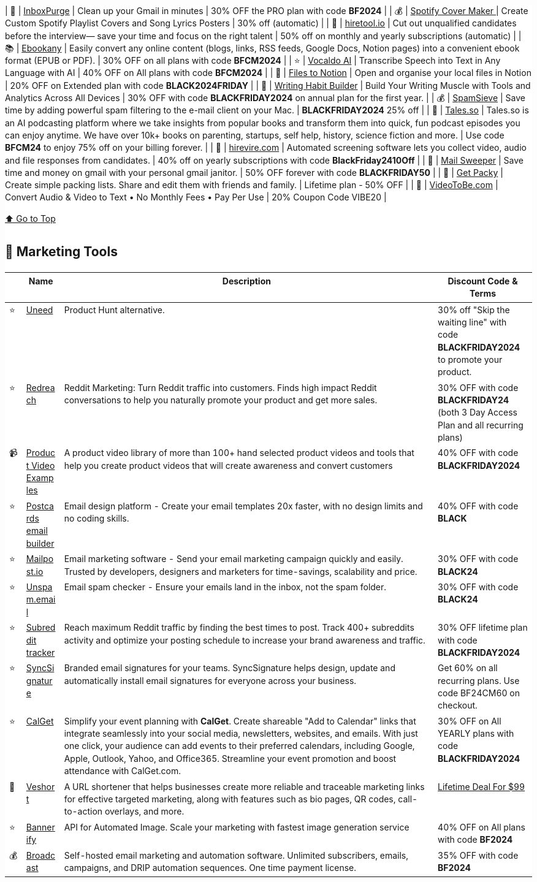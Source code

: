 |  🧼 | [InboxPurge](https://www.inboxpurge.com?ref=awesomebf) | Clean up your Gmail in minutes | 30% OFF the PRO plan with code **BF2024**  |
|  💰 | [Spotify Cover Maker ](https://sharegiftlist.com?ref=awesomebf) | Create Custom Spotify Playlist Covers and Song Lyrics Posters | 30% off (automatic) |
|  💼 | [hiretool.io](https:/hiretool.io?ref=awesomebf) | Cut out unqualified candidates before the interview— save your time and focus on the right talent | 50% off on monthly and yearly subscriptions (automatic) |
| 📚 | [Ebookany](https://ebookany.com) | Easily convert any online content (blogs, links, RSS feeds, Google Docs, Notion pages) into a convenient ebook format (EPUB or PDF). | 30% OFF on all plans with code **BFCM2024** |
|  ⭐ | [Vocaldo AI](https://vocaldo.com) | Transcribe Speech into Text in Any Language with AI | 40% OFF on All plans with code **BFCM2024** |
|  📁 | [Files to Notion](https://www.files2notion.com/) | Open and organise your local files in Notion | 20% OFF on Extended plan with code **BLACK2024FRIDAY** |
|  📝 | [Writing Habit Builder](https://writemore.io/) | Build Your Writing Muscle with Tools and Analytics Across All Devices | 30% OFF with code **BLACKFRIDAY2024** on annual plan for the first year. |
| 💰 | [SpamSieve](https://c-command.com/spamsieve/) | Save time by adding powerful spam filtering to the e-mail client on your Mac. | **BLACKFRIDAY2024** 25% off |
|  📝 | [Tales.so](https://www.tales.so/) | Tales.so is an AI podcasting platform where we take insights from popular books and transform them into quick, fun podcast episodes you can enjoy anytime. We have over 10k+ books on parenting, startups, self help, history, science fiction and more. | Use code **BFCM24** to enjoy 75% off on your billing forever. |
|  💼 | [hirevire.com](https:/hirevire.com?ref=tonydinh) | Automated screening software lets you collect video, audio and file responses from candidates. | 40% off on yearly subscriptions with code **BlackFriday2410Off** |
| 🧹 | [Mail Sweeper](https://www.mailsweeper.co/?ref=awesomegh) | Save time and money on gmail with your personal gmail janitor. | 50% OFF forever with code **BLACKFRIDAY50**  |
| 🦘 | [Get Packy](https://getpacky.app) | Create simple packing lists. Share and edit them with friends and family. | Lifetime plan - 50% OFF  |
| 🌸 | [VideoToBe.com](https://videotobe.com/tools/transcribe) | Convert Audio & Video to Text • No Monthly Fees • Pay Per Use | 20% Coupon Code VIBE20 |


[⬆️ Go to Top](#table-of-contents)

## 🌈 Marketing Tools

|    | Name      | Description | Discount Code & Terms                                                                             |
|----|-----------| ------ |---------------------------------------------------------------------------------------------------|
|  ⭐ | [Uneed](https://uneed.best) | Product Hunt alternative. | 30% off "Skip the waiting line" with code **BLACKFRIDAY2024** to promote your product.
|  ⭐ | [Redreach](https://redreach.ai) | Reddit Marketing: Turn Reddit traffic into customers. Finds high impact Reddit conversations to help you naturally promote your product and get more sales. | 30% OFF with code **BLACKFRIDAY24** (both 3 Day Access Plan and all recurring plans)
|  📹 | [Product Video Examples](https://productvideoexamples.com) | A product video library of more than 100+ hand selected product videos and tools that help you create product videos that will create awareness and convert customers | 40% OFF with code **BLACKFRIDAY2024**
|  ⭐ | [Postcards email builder](https://designmodo.com/postcards/) | Email design platform - Create your email templates 20x faster, with no design limits and no coding skills. | 40% OFF with code **BLACK** |
|  ⭐ | [Mailpost.io](https://mailpost.io/) | Email marketing software - Send your email marketing campaign quickly and easily. Trusted by developers, designers and marketers for time-savings, scalability and price. | 30% OFF with code **BLACK24** |
|  ⭐ | [Unspam.email](https://unspam.email/) | Email spam checker - Ensure your emails land in the inbox, not the spam folder. | 30% OFF with code **BLACK24** |
|  ⭐ | [Subreddit tracker](https://subreddittraffic.live/) | Reach maximum Reddit traffic by finding the best times to post. Track 400+ subreddits activity and optimize your posting schedule to increase your brand awareness and traffic. | 30% OFF lifetime plan with code **BLACKFRIDAY2024** |
|  ⭐ | [SyncSignature](https://syncsignature.com) | Branded email signatures for your teams. SyncSignature helps design, update and automatically install email signatures for everyone across your business. | Get 60% on all recurring plans. Use code BF24CM60 on checkout. |
|  ⭐ | [CalGet](https://calget.com) | Simplify your event planning with **CalGet**. Create shareable "Add to Calendar" links that integrate seamlessly into your social media, newsletters, websites, and emails. With just one click, your audience can add events to their preferred calendars, including Google, Apple, Outlook, Yahoo, and Office365. Streamline your event promotion and boost attendance with CalGet.com.| 30% OFF on All YEARLY plans with code **BLACKFRIDAY2024** |
| 🤑 | [Veshort](https://veshort.com) | A URL shortener that helps businesses create more reliable and traceable marketing links for effective targeted marketing, along with features such as bio pages, QR codes, call-to-action overlays, and more. | [Lifetime Deal For $99](https://veshort.com/deal/lifetime?linkId=lp_628593&sourceId=fahad&tenantId=veshort&affS1=Github-trungdq88) |
|  ⭐ | [Bannerify](https://bannerify.co) | API for Automated Image. Scale your marketing with fastest image generation service | 40% OFF on All plans with code **BF2024** |
|  💰 | [Broadcast](https://sendbroadcast.net) | Self-hosted email marketing and automation software. Unlimited subscribers, emails, campaigns, and DRIP automation sequences. One time payment license.| 35% OFF with code **BF2024** |